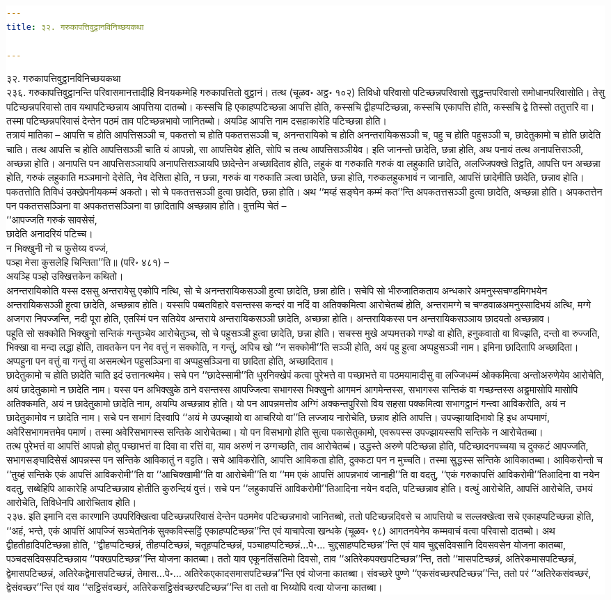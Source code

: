 ```yaml
---
title: ३२. गरुकापत्तिवुट्ठानविनिच्छयकथा

---
```

३२. गरुकापत्तिवुट्ठानविनिच्छयकथा  
२३६. गरुकापत्तिवुट्ठानन्ति परिवासमानत्तादीहि विनयकम्मेहि गरुकापत्तितो वुट्ठानं। तत्थ (चूळव॰ अट्ठ॰ १०२) तिविधो परिवासो पटिच्छन्नपरिवासो सुद्धन्तपरिवासो समोधानपरिवासोति। तेसु पटिच्छन्नपरिवासो ताव यथापटिच्छन्नाय आपत्तिया दातब्बो। कस्सचि हि एकाहप्पटिच्छन्ना आपत्ति होति, कस्सचि द्वीहप्पटिच्छन्ना, कस्सचि एकापत्ति होति, कस्सचि द्वे तिस्सो ततुत्तरि वा। तस्मा पटिच्छन्नपरिवासं देन्तेन पठमं ताव पटिच्छन्नभावो जानितब्बो। अयञ्हि आपत्ति नाम दसहाकारेहि पटिच्छन्ना होति।  
तत्रायं मातिका – आपत्ति च होति आपत्तिसञ्ञी च, पकतत्तो च होति पकतत्तसञ्ञी च, अनन्तरायिको च होति अनन्तरायिकसञ्ञी च, पहु च होति पहुसञ्ञी च, छादेतुकामो च होति छादेति चाति। तत्थ आपत्ति च होति आपत्तिसञ्ञी चाति यं आपन्नो, सा आपत्तियेव होति, सोपि च तत्थ आपत्तिसञ्ञीयेव। इति जानन्तो छादेति, छन्ना होति, अथ पनायं तत्थ अनापत्तिसञ्ञी, अच्छन्ना होति। अनापत्ति पन आपत्तिसञ्ञायपि अनापत्तिसञ्ञायपि छादेन्तेन अच्छादिताव होति, लहुकं वा गरुकाति गरुकं वा लहुकाति छादेति, अलज्जिपक्खे तिट्ठति, आपत्ति पन अच्छन्ना होति, गरुकं लहुकाति मञ्ञमानो देसेति, नेव देसिता होति, न छन्ना, गरुकं वा गरुकाति ञत्वा छादेति, छन्ना होति, गरुकलहुकभावं न जानाति, आपत्तिं छादेमीति छादेति, छन्नाव होति।  
पकतत्तोति तिविधं उक्खेपनीयकम्मं अकतो। सो चे पकतत्तसञ्ञी हुत्वा छादेति, छन्ना होति। अथ ‘‘मय्हं सङ्घेन कम्मं कत’’न्ति अपकतत्तसञ्ञी हुत्वा छादेति, अच्छन्ना होति। अपकतत्तेन पन पकतत्तसञ्ञिना वा अपकतत्तसञ्ञिना वा छादितापि अच्छन्नाव होति। वुत्तम्पि चेतं –  
‘‘आपज्जति गरुकं सावसेसं,  
छादेति अनादरियं पटिच्च।  
न भिक्खुनी नो च फुसेय्य वज्जं,  
पञ्हा मेसा कुसलेहि चिन्तिता’’ति॥ (परि॰ ४८१) –  
अयञ्हि पञ्हो उक्खित्तकेन कथितो।  
अनन्तरायिकोति यस्स दससु अन्तरायेसु एकोपि नत्थि, सो चे अनन्तरायिकसञ्ञी हुत्वा छादेति, छन्ना होति। सचेपि सो भीरुजातिकताय अन्धकारे अमनुस्सचण्डमिगभयेन अन्तरायिकसञ्ञी हुत्वा छादेति, अच्छन्नाव होति। यस्सपि पब्बतविहारे वसन्तस्स कन्दरं वा नदिं वा अतिक्कमित्वा आरोचेतब्बं होति, अन्तरामग्गे च चण्डवाळअमनुस्सादिभयं अत्थि, मग्गे अजगरा निपज्जन्ति, नदी पूरा होति, एतस्मिं पन सतियेव अन्तराये अन्तरायिकसञ्ञी छादेति, अच्छन्ना होति। अन्तरायिकस्स पन अन्तरायिकसञ्ञाय छादयतो अच्छन्नाव।  
पहूति सो सक्कोति भिक्खुनो सन्तिकं गन्तुञ्चेव आरोचेतुञ्च, सो चे पहुसञ्ञी हुत्वा छादेति, छन्ना होति। सचस्स मुखे अप्पमत्तको गण्डो वा होति, हनुकवातो वा विज्झति, दन्तो वा रुज्जति, भिक्खा वा मन्दा लद्धा होति, तावतकेन पन नेव वत्तुं न सक्कोति, न गन्तुं, अपिच खो ‘‘न सक्कोमी’’ति सञ्ञी होति, अयं पहु हुत्वा अप्पहुसञ्ञी नाम। इमिना छादितापि अच्छादिता। अप्पहुना पन वत्तुं वा गन्तुं वा असमत्थेन पहुसञ्ञिना वा अप्पहुसञ्ञिना वा छादिता होति, अच्छादिताव।  
छादेतुकामो च होति छादेति चाति इदं उत्तानत्थमेव। सचे पन ‘‘छादेस्सामी’’ति धुरनिक्खेपं कत्वा पुरेभत्ते वा पच्छाभत्ते वा पठमयामादीसु वा लज्जिधम्मं ओक्कमित्वा अन्तोअरुणेयेव आरोचेति, अयं छादेतुकामो न छादेति नाम। यस्स पन अभिक्खुके ठाने वसन्तस्स आपज्जित्वा सभागस्स भिक्खुनो आगमनं आगमेन्तस्स, सभागस्स सन्तिकं वा गच्छन्तस्स अड्ढमासोपि मासोपि अतिक्कमति, अयं न छादेतुकामो छादेति नाम, अयम्पि अच्छन्नाव होति। यो पन आपन्नमत्तोव अग्गिं अक्कन्तपुरिसो विय सहसा पक्कमित्वा सभागट्ठानं गन्त्वा आविकरोति, अयं न छादेतुकामोव न छादेति नाम। सचे पन सभागं दिस्वापि ‘‘अयं मे उपज्झायो वा आचरियो वा’’ति लज्जाय नारोचेति, छन्नाव होति आपत्ति। उपज्झायादिभावो हि इध अप्पमाणं, अवेरिसभागमत्तमेव पमाणं। तस्मा अवेरिसभागस्स सन्तिके आरोचेतब्बा। यो पन विसभागो होति सुत्वा पकासेतुकामो, एवरूपस्स उपज्झायस्सपि सन्तिके न आरोचेतब्बा।  
तत्थ पुरेभत्तं वा आपत्तिं आपन्नो होतु पच्छाभत्तं वा दिवा वा रत्तिं वा, याव अरुणं न उग्गच्छति, ताव आरोचेतब्बं। उद्धस्ते अरुणे पटिच्छन्ना होति, पटिच्छादनपच्चया च दुक्कटं आपज्जति, सभागसङ्घादिसेसं आपन्नस्स पन सन्तिके आविकातुं न वट्टति। सचे आविकरोति, आपत्ति आविकता होति, दुक्कटा पन न मुच्चति। तस्मा सुद्धस्स सन्तिके आविकातब्बा। आविकरोन्तो च ‘‘तुय्हं सन्तिके एकं आपत्तिं आविकरोमी’’ति वा ‘‘आचिक्खामी’’ति वा आरोचेमी’’ति वा ‘‘मम एकं आपत्तिं आपन्नभावं जानाही’’ति वा वदतु, ‘‘एकं गरुकापत्तिं आविकरोमी’’तिआदिना वा नयेन वदतु, सब्बेहिपि आकारेहि अप्पटिच्छन्नाव होतीति कुरुन्दियं वुत्तं। सचे पन ‘‘लहुकापत्तिं आविकरोमी’’तिआदिना नयेन वदति, पटिच्छन्नाव होति। वत्थुं आरोचेति, आपत्तिं आरोचेति, उभयं आरोचेति, तिविधेनपि आरोचिताव होति।  
२३७. इति इमानि दस कारणानि उपपरिक्खित्वा पटिच्छन्नपरिवासं देन्तेन पठममेव पटिच्छन्नभावो जानितब्बो, ततो पटिच्छन्नदिवसे च आपत्तियो च सल्लक्खेत्वा सचे एकाहप्पटिच्छन्ना होति, ‘‘अहं, भन्ते, एकं आपत्तिं आपज्जिं सञ्चेतनिकं सुक्कविस्सट्ठिं एकाहप्पटिच्छन्न’’न्ति एवं याचापेत्वा खन्धके (चूळव॰ ९८) आगतनयेनेव कम्मवाचं वत्वा परिवासो दातब्बो। अथ द्वीहतीहादिपटिच्छन्ना होति, ‘‘द्वीहप्पटिच्छन्नं, तीहप्पटिच्छन्नं, चतूहप्पटिच्छन्नं, पञ्चाहप्पटिच्छन्नं…पे॰… चुद्दसाहप्पटिच्छन्न’’न्ति एवं याव चुद्दसदिवसानि दिवसवसेन योजना कातब्बा, पञ्चदसदिवसपटिच्छन्नाय ‘‘पक्खपटिच्छन्न’’न्ति योजना कातब्बा। ततो याव एकूनतिंसतिमो दिवसो, ताव ‘‘अतिरेकपक्खपटिच्छन्न’’न्ति, ततो ‘‘मासपटिच्छन्नं, अतिरेकमासपटिच्छन्नं, द्वेमासपटिच्छन्नं, अतिरेकद्वेमासपटिच्छन्नं, तेमास…पे॰… अतिरेकएकादसमासपटिच्छन्न’’न्ति एवं योजना कातब्बा। संवच्छरे पुण्णे ‘‘एकसंवच्छरपटिच्छन्न’’न्ति, ततो परं ‘‘अतिरेकसंवच्छरं, द्वेसंवच्छर’’न्ति एवं याव ‘‘सट्ठिसंवच्छरं, अतिरेकसट्ठिसंवच्छरपटिच्छन्न’’न्ति वा ततो वा भिय्योपि वत्वा योजना कातब्बा।  